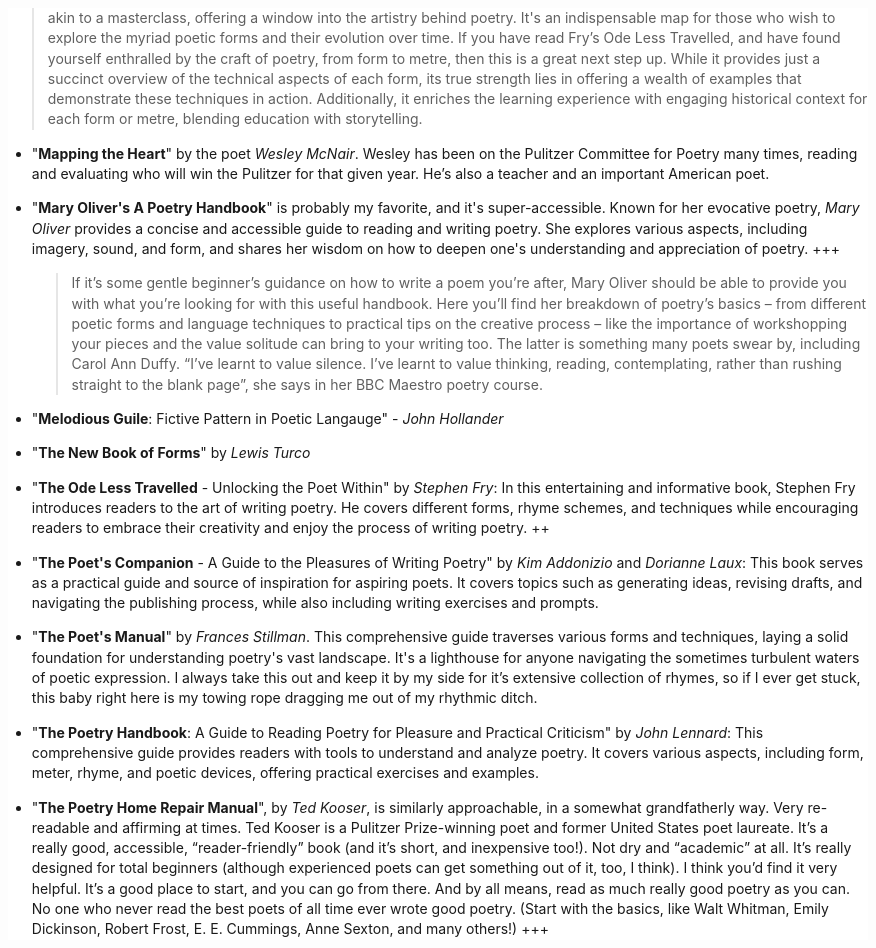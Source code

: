   > akin to a masterclass, offering a window into the artistry behind poetry. It's an indispensable map for those who wish to explore the myriad poetic forms and their evolution over time. If you have read Fry’s Ode Less Travelled, and have found yourself enthralled by the craft of poetry, from form to metre, then this is a great next step up. While it provides just a succinct overview of the technical aspects of each form, its true strength lies in offering a wealth of examples that demonstrate these techniques in action. Additionally, it enriches the learning experience with engaging historical context for each form or metre, blending education with storytelling.


* "**Mapping the Heart**" by the poet *Wesley McNair*. Wesley has been on the Pulitzer Committee for Poetry many times, reading and evaluating who will win the Pulitzer for that given year. He’s also a teacher and an important American poet.

* "**Mary Oliver's A Poetry Handbook**" is probably my favorite, and it's super-accessible. Known for her evocative poetry, *Mary Oliver* provides a concise and accessible guide to reading and writing poetry. She explores various aspects, including imagery, sound, and form, and shares her wisdom on how to deepen one's understanding and appreciation of poetry. +++

  > If it’s some gentle beginner’s guidance on how to write a poem you’re after, Mary Oliver should be able to provide you with what you’re looking for with this useful handbook.
  > Here you’ll find her breakdown of poetry’s basics – from different poetic forms and language techniques to practical tips on the creative process – like the importance of workshopping your pieces and the value solitude can bring to your writing too.
  > The latter is something many poets swear by, including Carol Ann Duffy. “I’ve learnt to value silence. I’ve learnt to value thinking, reading, contemplating, rather than rushing straight to the blank page”, she says in her BBC Maestro poetry course.


* "**Melodious Guile**: Fictive Pattern in Poetic Langauge" - *John Hollander*

* "**The New Book of Forms**" by *Lewis Turco*

* "**The Ode Less Travelled** - Unlocking the Poet Within" by *Stephen Fry*: In this entertaining and informative book, Stephen Fry introduces readers to the art of writing poetry. He covers different forms, rhyme schemes, and techniques while encouraging readers to embrace their creativity and enjoy the process of writing poetry. ++

* "**The Poet's Companion** - A Guide to the Pleasures of Writing Poetry" by *Kim Addonizio* and *Dorianne Laux*: This book serves as a practical guide and source of inspiration for aspiring poets. It covers topics such as generating ideas, revising drafts, and navigating the publishing process, while also including writing exercises and prompts.

* "**The Poet's Manual**" by *Frances Stillman*. This comprehensive guide traverses various forms and techniques, laying a solid foundation for understanding poetry's vast landscape. It's a lighthouse for anyone navigating the sometimes turbulent waters of poetic expression. I always take this out and keep it by my side for it’s extensive collection of rhymes, so if I ever get stuck, this baby right here is my towing rope dragging me out of my rhythmic ditch.

* "**The Poetry Handbook**: A Guide to Reading Poetry for Pleasure and Practical Criticism" by *John Lennard*: This comprehensive guide provides readers with tools to understand and analyze poetry. It covers various aspects, including form, meter, rhyme, and poetic devices, offering practical exercises and examples.

* "**The Poetry Home Repair Manual**", by *Ted Kooser*, is similarly approachable, in a somewhat grandfatherly way. Very re-readable and affirming at times. Ted Kooser is a Pulitzer Prize-winning poet and former United States poet laureate. It’s a really good, accessible, “reader-friendly” book (and it’s short, and inexpensive too!). Not dry and “academic” at all. It’s really designed for total beginners (although experienced poets can get something out of it, too, I think). I think you’d find it very helpful. It’s a good place to start, and you can go from there. And by all means, read as much really good poetry as you can. No one who never read the best poets of all time ever wrote good poetry. (Start with the basics, like Walt Whitman, Emily Dickinson, Robert Frost, E. E. Cummings, Anne Sexton, and many others!) +++
